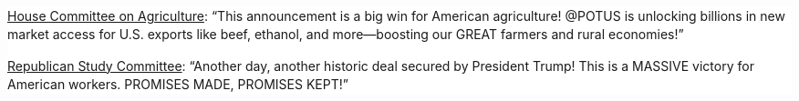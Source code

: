 [House Committee on
Agriculture](https://x.com/HouseAgGOP/status/1920494751465222605): “This
announcement is a big win for American agriculture! @POTUS is unlocking
billions in new market access for U.S. exports like beef, ethanol, and
more—boosting our GREAT farmers and rural economies!”

[Republican Study
Committee](https://x.com/RepublicanStudy/status/1920510162327978267):
“Another day, another historic deal secured by President Trump! This is
a MASSIVE victory for American workers. PROMISES MADE, PROMISES KEPT!”
